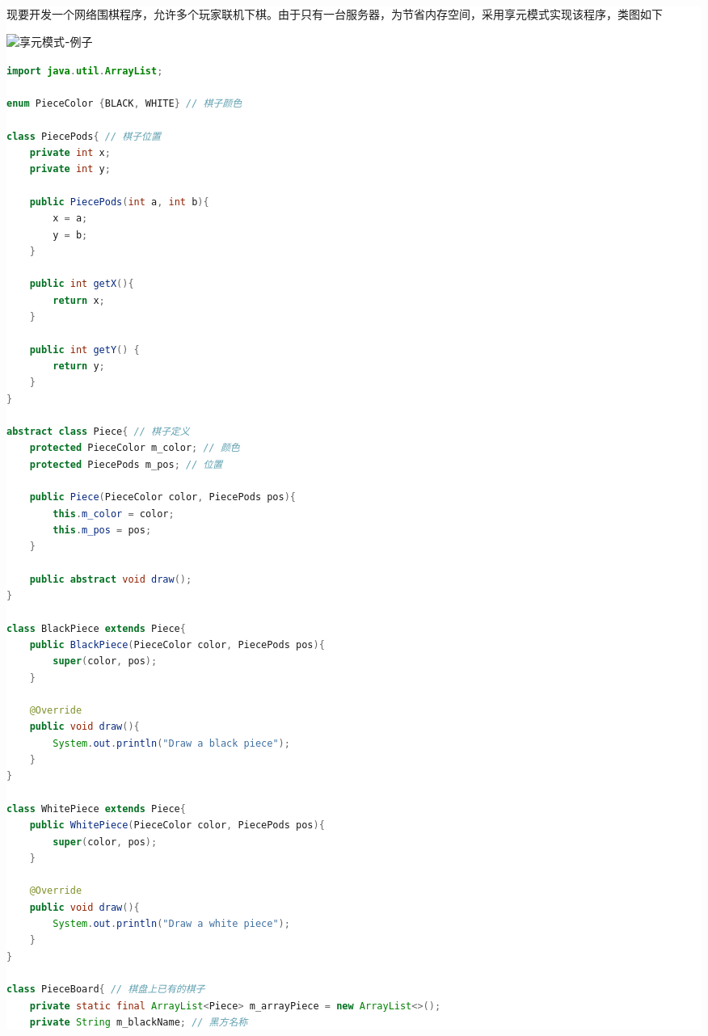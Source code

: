 现要开发一个网络围棋程序，允许多个玩家联机下棋。由于只有一台服务器，为节省内存空间，采用享元模式实现该程序，类图如下

![享元模式-例子](https://cdn.staticaly.com/gh/yexca/image_hosting@master/2023/03-设计模式/享元模式-例子.33g4nm34l3q0.webp)

```java
import java.util.ArrayList;

enum PieceColor {BLACK, WHITE} // 棋子颜色

class PiecePods{ // 棋子位置
    private int x;
    private int y;

    public PiecePods(int a, int b){
        x = a;
        y = b;
    }

    public int getX(){
        return x;
    }

    public int getY() {
        return y;
    }
}

abstract class Piece{ // 棋子定义
    protected PieceColor m_color; // 颜色
    protected PiecePods m_pos; // 位置

    public Piece(PieceColor color, PiecePods pos){
        this.m_color = color;
        this.m_pos = pos;
    }

    public abstract void draw();
}

class BlackPiece extends Piece{
    public BlackPiece(PieceColor color, PiecePods pos){
        super(color, pos);
    }

    @Override
    public void draw(){
        System.out.println("Draw a black piece");
    }
}

class WhitePiece extends Piece{
    public WhitePiece(PieceColor color, PiecePods pos){
        super(color, pos);
    }

    @Override
    public void draw(){
        System.out.println("Draw a white piece");
    }
}

class PieceBoard{ // 棋盘上已有的棋子
    private static final ArrayList<Piece> m_arrayPiece = new ArrayList<>();
    private String m_blackName; // 黑方名称
```